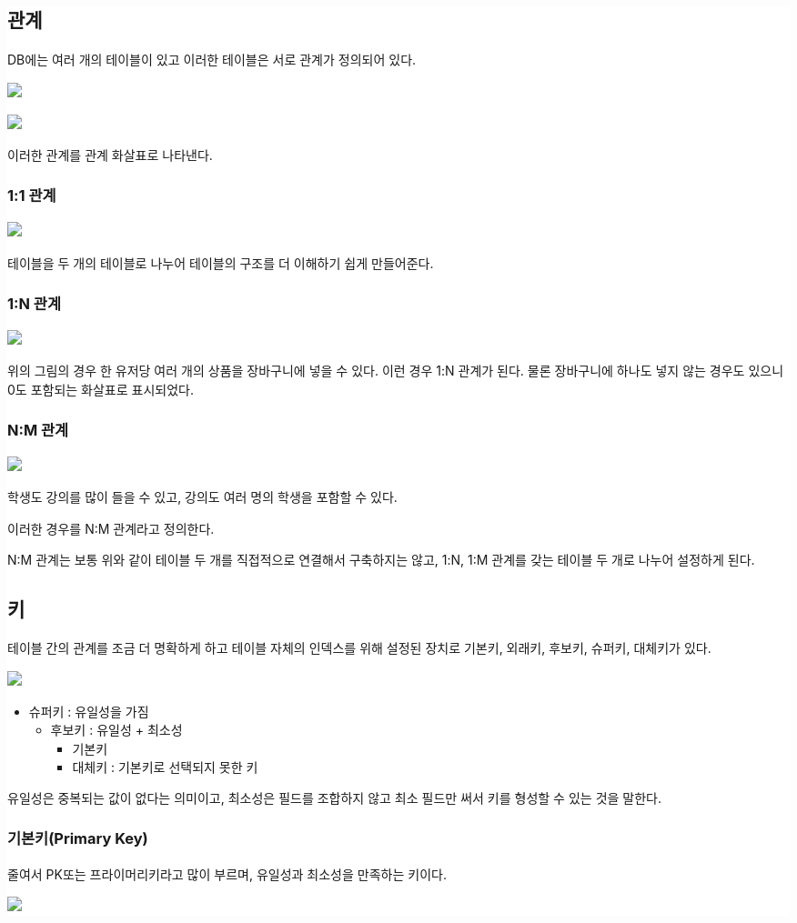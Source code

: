 ## 관계

DB에는 여러 개의 테이블이 있고 이러한 테이블은 서로 관계가 정의되어 있다.

![](https://blog.kakaocdn.net/dn/b4oGYY/btstMl2Wd7Z/yO3s5ZErQWNp3MUrRz4d2K/img.png)

![](https://blog.kakaocdn.net/dn/bKDZSG/btstMiE8dKi/bgzKaugsrhKeSybtvCigz0/img.png)

이러한 관계를 관계 화살표로 나타낸다.


### 1:1 관계

![](https://blog.kakaocdn.net/dn/60K1q/btstOiSiiFJ/lK95DlDvHuHChXLfAQya91/img.png)

테이블을 두 개의 테이블로 나누어 테이블의 구조를 더 이해하기 쉽게 만들어준다.

### 1:N 관계

![](https://blog.kakaocdn.net/dn/bNtxvL/btstH0E9fuj/yNKXMKeydh72IpBB7kZFxk/img.png)

위의 그림의 경우 한 유저당 여러 개의 상품을 장바구니에 넣을 수 있다. 이런 경우 1:N 관계가 된다. 물론 장바구니에 하나도 넣지 않는 경우도 있으니 0도 포함되는 화살표로 표시되었다.

### N:M 관계

![](https://blog.kakaocdn.net/dn/vyQqw/btstRRzPE94/IQuN5e1x7jkJNEm48k9Fg1/img.png)

학생도 강의를 많이 들을 수 있고, 강의도 여러 명의 학생을 포함할 수 있다.

이러한 경우를 N:M 관계라고 정의한다.

N:M 관계는 보통 위와 같이 테이블 두 개를 직접적으로 연결해서 구축하지는 않고, 1:N, 1:M 관계를 갖는 테이블 두 개로 나누어 설정하게 된다.

## 키

테이블 간의 관계를 조금 더 명확하게 하고 테이블 자체의 인덱스를 위해 설정된 장치로 기본키, 외래키, 후보키, 슈퍼키, 대체키가 있다.

![](https://blog.kakaocdn.net/dn/cj4raB/btstRIwcr3Z/SzMRdfx52XqvSIJhhCvXM1/img.png)

- 슈퍼키 : 유일성을 가짐
	- 후보키 : 유일성 + 최소성
		- 기본키
		- 대체키 : 기본키로 선택되지 못한 키

유일성은 중복되는 값이 없다는 의미이고, 최소성은 필드를 조합하지 않고 최소 필드만 써서 키를 형성할 수 있는 것을 말한다.

### 기본키(Primary Key)

줄여서 PK또는 프라이머리키라고 많이 부르며, 유일성과 최소성을 만족하는 키이다.

![](https://blog.kakaocdn.net/dn/dNcjz4/btstCWXkRng/Zxsc2yfU5en685asE94m3k/img.png)
